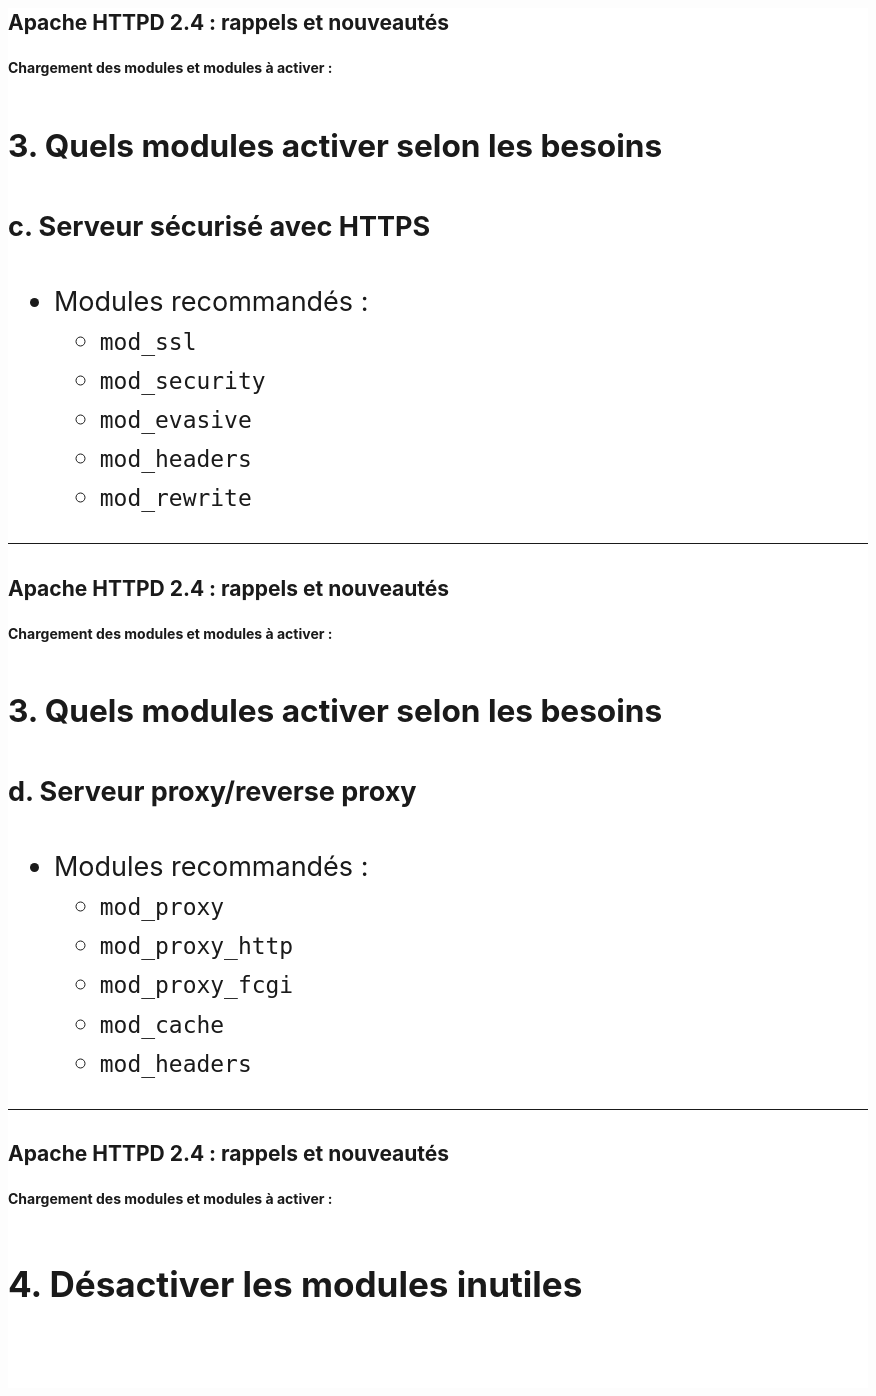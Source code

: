 ## Apache HTTPD 2.4 : rappels et nouveautés

#### **Chargement des modules et modules à activer :**

<div style="font-size:27px">

### **3. Quels modules activer selon les besoins**

#### **c. Serveur sécurisé avec HTTPS**
- Modules recommandés :
  - `mod_ssl`
  - `mod_security`
  - `mod_evasive`
  - `mod_headers`
  - `mod_rewrite`

</div>


---

## Apache HTTPD 2.4 : rappels et nouveautés

#### **Chargement des modules et modules à activer :**

<div style="font-size:27px">

### **3. Quels modules activer selon les besoins**

#### **d. Serveur proxy/reverse proxy**
- Modules recommandés :
  - `mod_proxy`
  - `mod_proxy_http`
  - `mod_proxy_fcgi`
  - `mod_cache`
  - `mod_headers`

</div>


---


## Apache HTTPD 2.4 : rappels et nouveautés

#### **Chargement des modules et modules à activer :**


<div style="font-size:30px">

### **4. Désactiver les modules inutiles**

<br>
